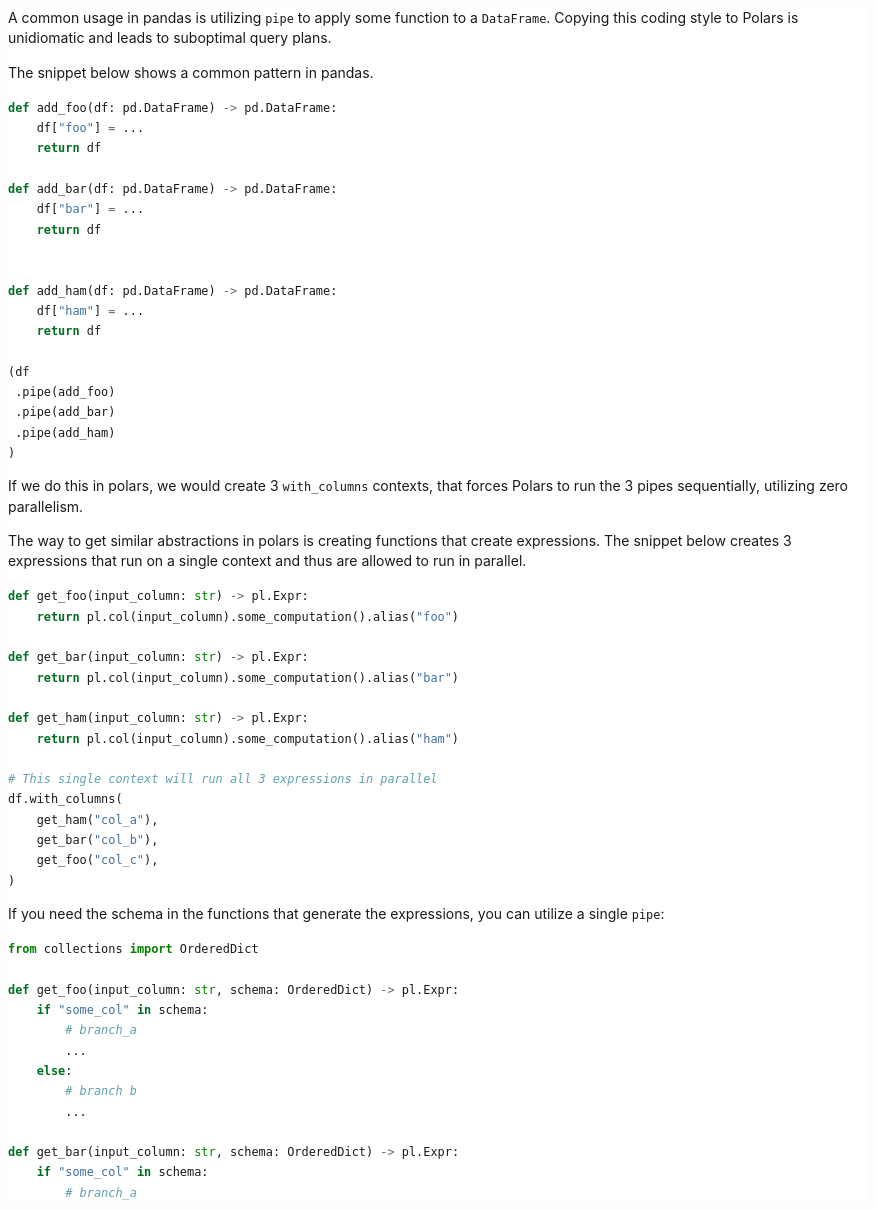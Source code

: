 A common usage in pandas is utilizing `pipe` to apply some function to a `DataFrame`. Copying this
coding style to Polars is unidiomatic and leads to suboptimal query plans.

The snippet below shows a common pattern in pandas.

```python
def add_foo(df: pd.DataFrame) -> pd.DataFrame:
    df["foo"] = ...
    return df

def add_bar(df: pd.DataFrame) -> pd.DataFrame:
    df["bar"] = ...
    return df


def add_ham(df: pd.DataFrame) -> pd.DataFrame:
    df["ham"] = ...
    return df

(df
 .pipe(add_foo)
 .pipe(add_bar)
 .pipe(add_ham)
)
```

If we do this in polars, we would create 3 `with_columns` contexts, that forces Polars to run the 3
pipes sequentially, utilizing zero parallelism.

The way to get similar abstractions in polars is creating functions that create expressions. The
snippet below creates 3 expressions that run on a single context and thus are allowed to run in
parallel.

```python
def get_foo(input_column: str) -> pl.Expr:
    return pl.col(input_column).some_computation().alias("foo")

def get_bar(input_column: str) -> pl.Expr:
    return pl.col(input_column).some_computation().alias("bar")

def get_ham(input_column: str) -> pl.Expr:
    return pl.col(input_column).some_computation().alias("ham")

# This single context will run all 3 expressions in parallel
df.with_columns(
    get_ham("col_a"),
    get_bar("col_b"),
    get_foo("col_c"),
)
```

If you need the schema in the functions that generate the expressions, you can utilize a single
`pipe`:

```python
from collections import OrderedDict

def get_foo(input_column: str, schema: OrderedDict) -> pl.Expr:
    if "some_col" in schema:
        # branch_a
        ...
    else:
        # branch b
        ...

def get_bar(input_column: str, schema: OrderedDict) -> pl.Expr:
    if "some_col" in schema:
        # branch_a
```